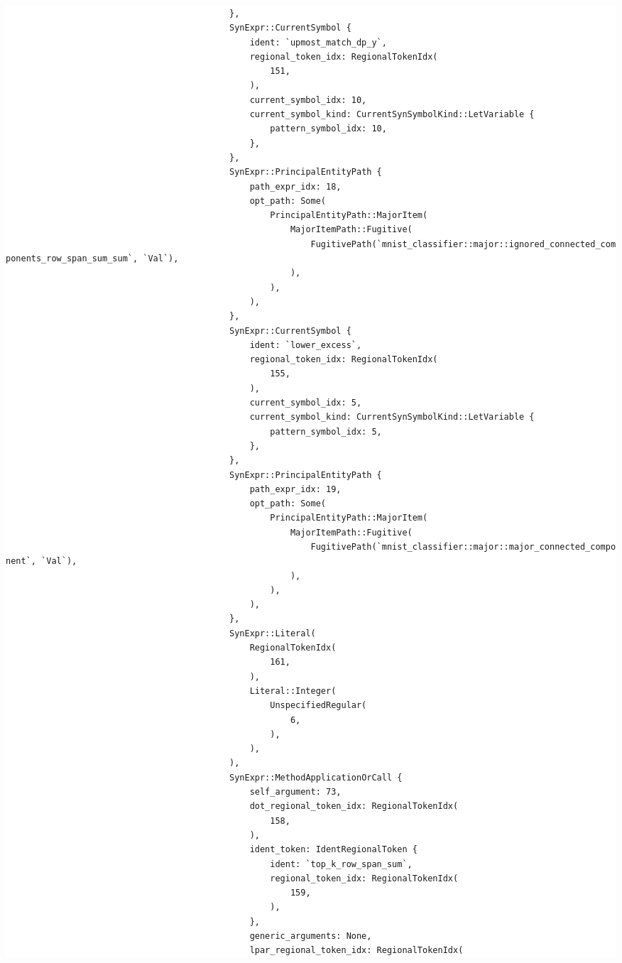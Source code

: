                                                 },
                                                SynExpr::CurrentSymbol {
                                                    ident: `upmost_match_dp_y`,
                                                    regional_token_idx: RegionalTokenIdx(
                                                        151,
                                                    ),
                                                    current_symbol_idx: 10,
                                                    current_symbol_kind: CurrentSynSymbolKind::LetVariable {
                                                        pattern_symbol_idx: 10,
                                                    },
                                                },
                                                SynExpr::PrincipalEntityPath {
                                                    path_expr_idx: 18,
                                                    opt_path: Some(
                                                        PrincipalEntityPath::MajorItem(
                                                            MajorItemPath::Fugitive(
                                                                FugitivePath(`mnist_classifier::major::ignored_connected_components_row_span_sum_sum`, `Val`),
                                                            ),
                                                        ),
                                                    ),
                                                },
                                                SynExpr::CurrentSymbol {
                                                    ident: `lower_excess`,
                                                    regional_token_idx: RegionalTokenIdx(
                                                        155,
                                                    ),
                                                    current_symbol_idx: 5,
                                                    current_symbol_kind: CurrentSynSymbolKind::LetVariable {
                                                        pattern_symbol_idx: 5,
                                                    },
                                                },
                                                SynExpr::PrincipalEntityPath {
                                                    path_expr_idx: 19,
                                                    opt_path: Some(
                                                        PrincipalEntityPath::MajorItem(
                                                            MajorItemPath::Fugitive(
                                                                FugitivePath(`mnist_classifier::major::major_connected_component`, `Val`),
                                                            ),
                                                        ),
                                                    ),
                                                },
                                                SynExpr::Literal(
                                                    RegionalTokenIdx(
                                                        161,
                                                    ),
                                                    Literal::Integer(
                                                        UnspecifiedRegular(
                                                            6,
                                                        ),
                                                    ),
                                                ),
                                                SynExpr::MethodApplicationOrCall {
                                                    self_argument: 73,
                                                    dot_regional_token_idx: RegionalTokenIdx(
                                                        158,
                                                    ),
                                                    ident_token: IdentRegionalToken {
                                                        ident: `top_k_row_span_sum`,
                                                        regional_token_idx: RegionalTokenIdx(
                                                            159,
                                                        ),
                                                    },
                                                    generic_arguments: None,
                                                    lpar_regional_token_idx: RegionalTokenIdx(